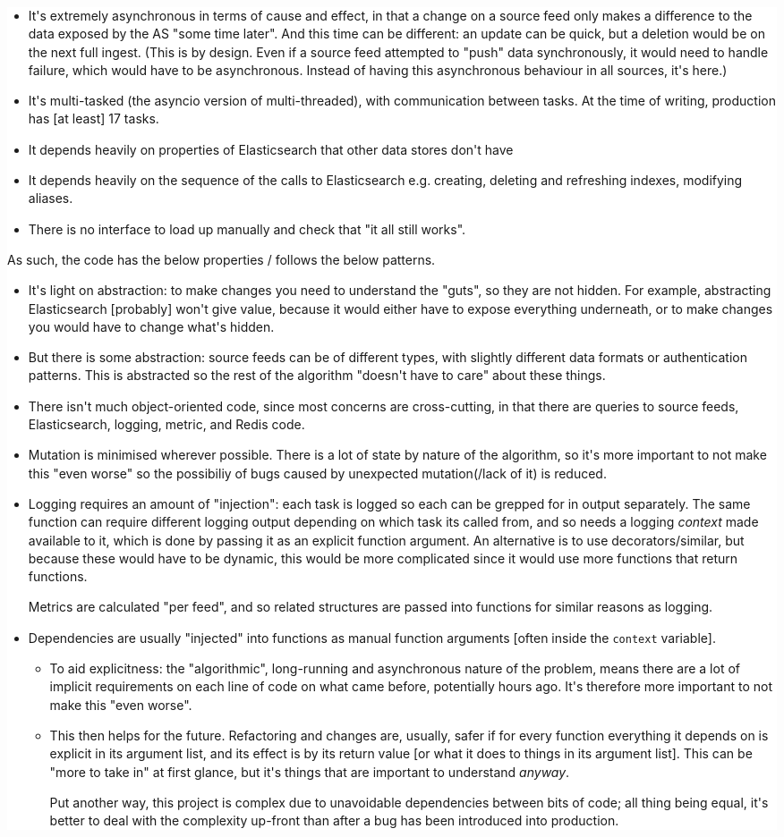 - It's extremely asynchronous in terms of cause and effect, in that a change on a source feed only makes a difference to the data exposed by the AS "some time later". And this time can be different: an update can be quick, but a deletion would be on the next full ingest. (This is by design. Even if a source feed attempted to "push" data synchronously, it would need to handle failure, which would have to be asynchronous. Instead of having this asynchronous behaviour in all sources, it's here.)

- It's multi-tasked (the asyncio version of multi-threaded), with communication between tasks. At the time of writing, production has [at least] 17 tasks.

- It depends heavily on properties of Elasticsearch that other data stores don't have

- It depends heavily on the sequence of the calls to Elasticsearch e.g. creating, deleting and refreshing indexes, modifying aliases.

- There is no interface to load up manually and check that "it all still works".

As such, the code has the below properties / follows the below patterns.

- It's light on abstraction: to make changes you need to understand the "guts", so they are not hidden. For example, abstracting Elasticsearch [probably] won't give value, because it would either have to expose everything underneath, or to make changes you would have to change what's hidden.

- But there is some abstraction: source feeds can be of different types, with slightly different data formats or authentication patterns. This is abstracted so the rest of the algorithm "doesn't have to care" about these things.

- There isn't much object-oriented code, since most concerns are cross-cutting, in that there are queries to source feeds, Elasticsearch, logging, metric, and Redis code.

- Mutation is minimised wherever possible. There is a lot of state by nature of the algorithm, so it's more important to not make this "even worse" so the possibiliy of bugs caused by unexpected mutation(/lack of it) is reduced.

- Logging requires an amount of "injection": each task is logged so each can be grepped for in output separately. The same function can require different logging output depending on which task its called from, and so needs a logging _context_ made available to it, which is done by passing it as an explicit function argument. An alternative is to use decorators/similar, but because these would have to be dynamic, this would be more complicated since it would use more functions that return functions.

  Metrics are calculated "per feed", and so related structures are passed into functions for similar reasons as logging.

- Dependencies are usually "injected" into functions as manual function arguments [often inside the `context` variable].

  - To aid explicitness: the "algorithmic", long-running and asynchronous nature of the problem, means there are a lot of implicit requirements on each line of code on what came before, potentially hours ago. It's therefore more important to not make this "even worse".

  - This then helps for the future. Refactoring and changes are, usually, safer if for every function everything it depends on is explicit in its argument list, and its effect is by its return value [or what it does to things in its argument list]. This can be "more to take in" at first glance, but it's things that are important to understand _anyway_.

    Put another way, this project is complex due to unavoidable dependencies between bits of code; all thing being equal, it's better to deal with the complexity up-front than after a bug has been introduced into production.
